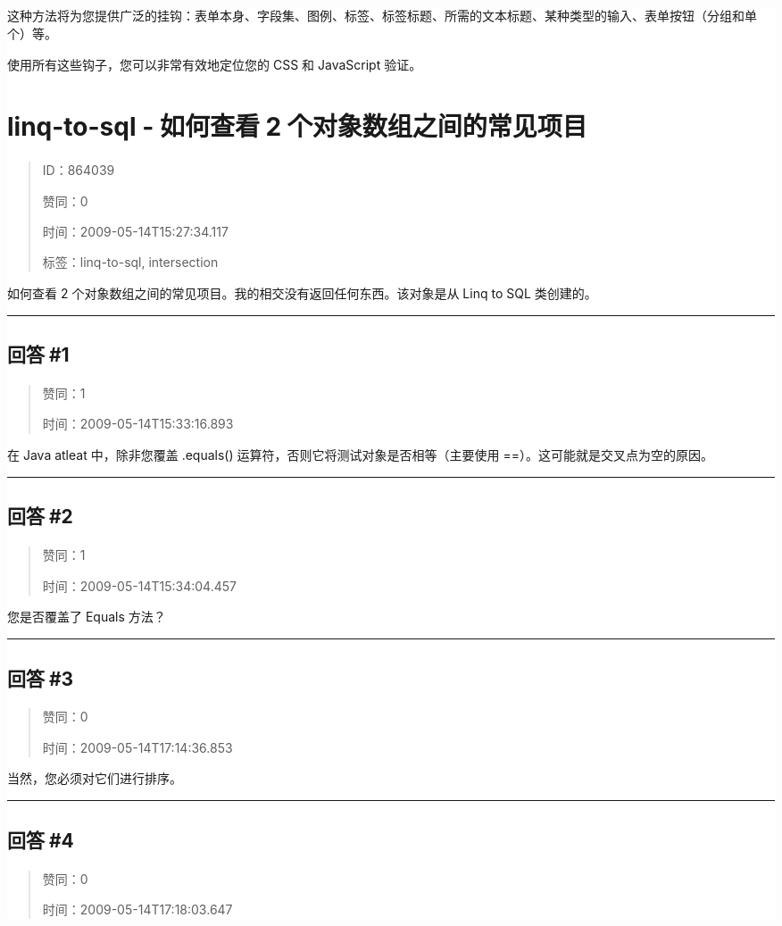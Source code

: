 这种方法将为您提供广泛的挂钩：表单本身、字段集、图例、标签、标签标题、所需的文本标题、某种类型的输入、表单按钮（分组和单个）等。

使用所有这些钩子，您可以非常有效地定位您的 CSS 和 JavaScript 验证。

# linq-to-sql - 如何查看 2 个对象数组之间的常见项目

> ID：864039
> 
> 赞同：0
> 
> 时间：2009-05-14T15:27:34.117
> 
> 标签：linq-to-sql, intersection

如何查看 2 个对象数组之间的常见项目。我的相交没有返回任何东西。该对象是从 Linq to SQL 类创建的。

* * *

## 回答 #1

> 赞同：1
> 
> 时间：2009-05-14T15:33:16.893

在 Java atleat 中，除非您覆盖 .equals() 运算符，否则它将测试对象是否相等（主要使用 ==）。这可能就是交叉点为空的原因。

* * *

## 回答 #2

> 赞同：1
> 
> 时间：2009-05-14T15:34:04.457

您是否覆盖了 Equals 方法？

* * *

## 回答 #3

> 赞同：0
> 
> 时间：2009-05-14T17:14:36.853

当然，您必须对它们进行排序。

* * *

## 回答 #4

> 赞同：0
> 
> 时间：2009-05-14T17:18:03.647
